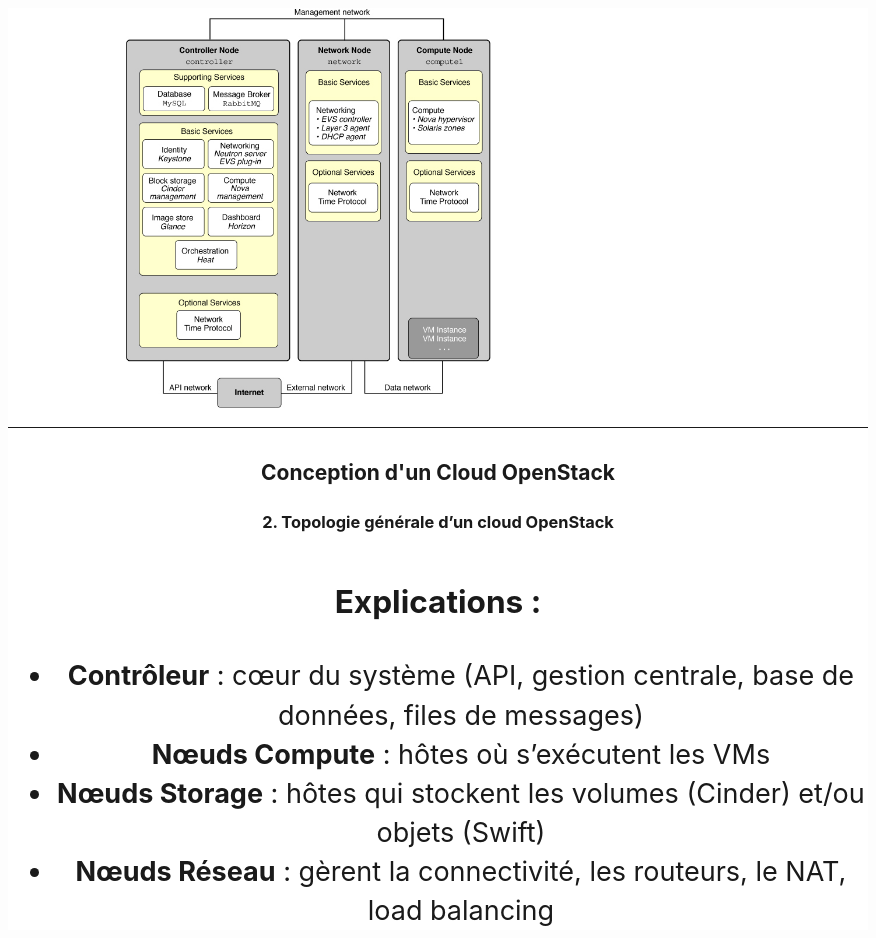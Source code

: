 <img src="./assets/open6.jpg" width="600px" height="400px">

<center>
  
</div>

---

## Conception d'un Cloud OpenStack 

### 2. Topologie générale d’un cloud OpenStack


<div style="font-size:27px">

### **Explications :**

* **Contrôleur** : cœur du système (API, gestion centrale, base de données, files de messages)
* **Nœuds Compute** : hôtes où s’exécutent les VMs
* **Nœuds Storage** : hôtes qui stockent les volumes (Cinder) et/ou objets (Swift)
* **Nœuds Réseau** : gèrent la connectivité, les routeurs, le NAT, load balancing
